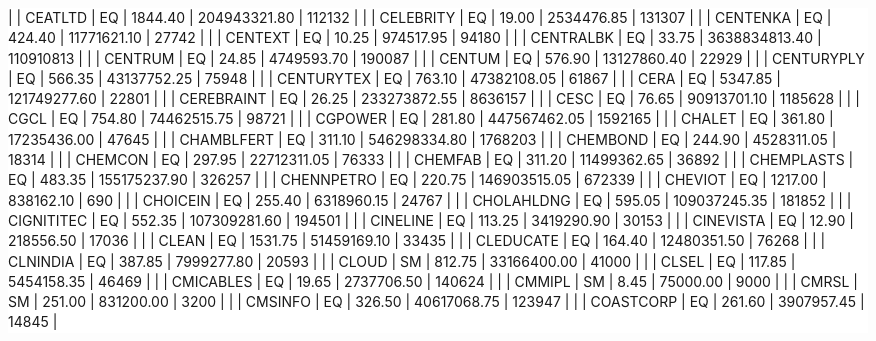 |  | CEATLTD | EQ | 1844.40 | 204943321.80 | 112132 |
|  | CELEBRITY | EQ | 19.00 | 2534476.85 | 131307 |
|  | CENTENKA | EQ | 424.40 | 11771621.10 | 27742 |
|  | CENTEXT | EQ | 10.25 | 974517.95 | 94180 |
|  | CENTRALBK | EQ | 33.75 | 3638834813.40 | 110910813 |
|  | CENTRUM | EQ | 24.85 | 4749593.70 | 190087 |
|  | CENTUM | EQ | 576.90 | 13127860.40 | 22929 |
|  | CENTURYPLY | EQ | 566.35 | 43137752.25 | 75948 |
|  | CENTURYTEX | EQ | 763.10 | 47382108.05 | 61867 |
|  | CERA | EQ | 5347.85 | 121749277.60 | 22801 |
|  | CEREBRAINT | EQ | 26.25 | 233273872.55 | 8636157 |
|  | CESC | EQ | 76.65 | 90913701.10 | 1185628 |
|  | CGCL | EQ | 754.80 | 74462515.75 | 98721 |
|  | CGPOWER | EQ | 281.80 | 447567462.05 | 1592165 |
|  | CHALET | EQ | 361.80 | 17235436.00 | 47645 |
|  | CHAMBLFERT | EQ | 311.10 | 546298334.80 | 1768203 |
|  | CHEMBOND | EQ | 244.90 | 4528311.05 | 18314 |
|  | CHEMCON | EQ | 297.95 | 22712311.05 | 76333 |
|  | CHEMFAB | EQ | 311.20 | 11499362.65 | 36892 |
|  | CHEMPLASTS | EQ | 483.35 | 155175237.90 | 326257 |
|  | CHENNPETRO | EQ | 220.75 | 146903515.05 | 672339 |
|  | CHEVIOT | EQ | 1217.00 | 838162.10 | 690 |
|  | CHOICEIN | EQ | 255.40 | 6318960.15 | 24767 |
|  | CHOLAHLDNG | EQ | 595.05 | 109037245.35 | 181852 |
|  | CIGNITITEC | EQ | 552.35 | 107309281.60 | 194501 |
|  | CINELINE | EQ | 113.25 | 3419290.90 | 30153 |
|  | CINEVISTA | EQ | 12.90 | 218556.50 | 17036 |
|  | CLEAN | EQ | 1531.75 | 51459169.10 | 33435 |
|  | CLEDUCATE | EQ | 164.40 | 12480351.50 | 76268 |
|  | CLNINDIA | EQ | 387.85 | 7999277.80 | 20593 |
|  | CLOUD | SM | 812.75 | 33166400.00 | 41000 |
|  | CLSEL | EQ | 117.85 | 5454158.35 | 46469 |
|  | CMICABLES | EQ | 19.65 | 2737706.50 | 140624 |
|  | CMMIPL | SM | 8.45 | 75000.00 | 9000 |
|  | CMRSL | SM | 251.00 | 831200.00 | 3200 |
|  | CMSINFO | EQ | 326.50 | 40617068.75 | 123947 |
|  | COASTCORP | EQ | 261.60 | 3907957.45 | 14845 |
